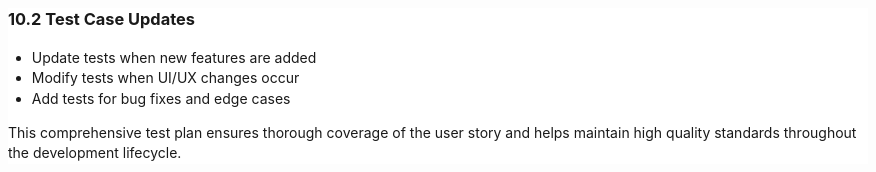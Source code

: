 ### 10.2 Test Case Updates
- Update tests when new features are added
- Modify tests when UI/UX changes occur
- Add tests for bug fixes and edge cases

This comprehensive test plan ensures thorough coverage of the user story and helps maintain high quality standards throughout the development lifecycle. 